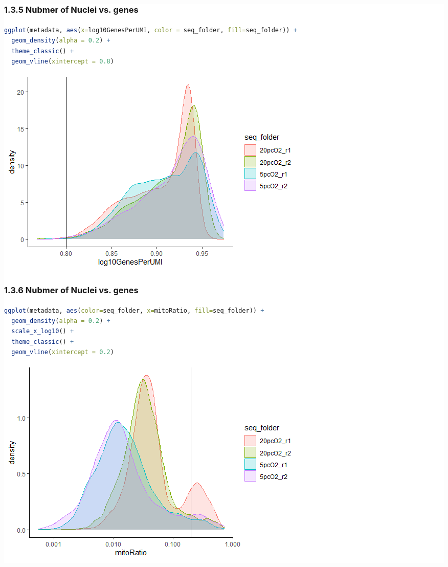 ### 1.3.5 Nubmer of Nuclei vs. genes

``` r
ggplot(metadata, aes(x=log10GenesPerUMI, color = seq_folder, fill=seq_folder)) +
  geom_density(alpha = 0.2) +
  theme_classic() +
  geom_vline(xintercept = 0.8)
```

![Nubmer of Nuclei vs. genes](assets/snrnaseqQC5-1.png)

### 1.3.6 Nubmer of Nuclei vs. genes

``` r
ggplot(metadata, aes(color=seq_folder, x=mitoRatio, fill=seq_folder)) + 
  geom_density(alpha = 0.2) + 
  scale_x_log10() + 
  theme_classic() +
  geom_vline(xintercept = 0.2)
```

![](assets/snrnaseqQC6-1.png)
